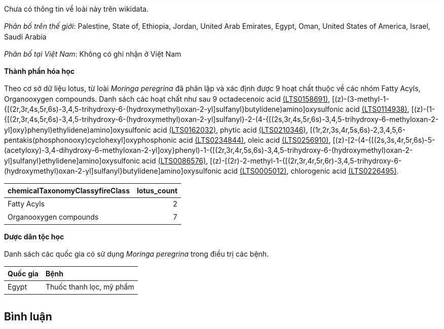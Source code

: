 Chưa có thông tin về loài này trên wikidata.

*Phân bố trên thế giới*: Palestine, State of, Ethiopia, Jordan, United Arab Emirates, Egypt, Oman, United States of America, Israel, Saudi Arabia

*Phân bố tại Việt Nam*: Không có ghi nhận ở Việt Nam

**Thành phần hóa học**
        

Theo cơ sở dữ liệu lotus, từ loài *Moringa peregrina* đã phân lập và xác định được 9 hoạt chất thuộc về các nhóm Fatty Acyls, Organooxygen compounds. Danh sách các hoạt chất như sau 9 octadecenoic acid [(LTS0158691)](https://lotus.naturalproducts.net/compound/lotus_id/LTS0158691), [(z)-(3-methyl-1-{[(2r,3r,4s,5r,6s)-3,4,5-trihydroxy-6-(hydroxymethyl)oxan-2-yl]sulfanyl}butylidene)amino]oxysulfonic acid [(LTS0114938)](https://lotus.naturalproducts.net/compound/lotus_id/LTS0114938), [(z)-(1-{[(2r,3r,4s,5r,6s)-3,4,5-trihydroxy-6-(hydroxymethyl)oxan-2-yl]sulfanyl}-2-(4-{[(2s,3r,4s,5r,6s)-3,4,5-trihydroxy-6-methyloxan-2-yl]oxy}phenyl)ethylidene)amino]oxysulfonic acid [(LTS0162032)](https://lotus.naturalproducts.net/compound/lotus_id/LTS0162032), phytic acid [(LTS0210346)](https://lotus.naturalproducts.net/compound/lotus_id/LTS0210346), [(1r,2r,3s,4r,5s,6s)-2,3,4,5,6-pentakis(phosphonooxy)cyclohexyl]oxyphosphonic acid [(LTS0234844)](https://lotus.naturalproducts.net/compound/lotus_id/LTS0234844), oleic acid [(LTS0256910)](https://lotus.naturalproducts.net/compound/lotus_id/LTS0256910), [(z)-[2-(4-{[(2s,3s,4r,5r,6s)-5-(acetyloxy)-3,4-dihydroxy-6-methyloxan-2-yl]oxy}phenyl)-1-{[(2r,3r,4r,5s,6s)-3,4,5-trihydroxy-6-(hydroxymethyl)oxan-2-yl]sulfanyl}ethylidene]amino]oxysulfonic acid [(LTS0086576)](https://lotus.naturalproducts.net/compound/lotus_id/LTS0086576), [(z)-[(2r)-2-methyl-1-{[(2r,3r,4r,5r,6r)-3,4,5-trihydroxy-6-(hydroxymethyl)oxan-2-yl]sulfanyl}butylidene]amino]oxysulfonic acid [(LTS0005012)](https://lotus.naturalproducts.net/compound/lotus_id/LTS0005012), chlorogenic acid [(LTS0226495)](https://lotus.naturalproducts.net/compound/lotus_id/LTS0226495).

| chemicalTaxonomyClassyfireClass   |   lotus_count |
|:----------------------------------|--------------:|
| Fatty Acyls                       |             2 |
| Organooxygen compounds            |             7 |


**Dược dân tộc học**

Danh sách các quốc gia có sử dụng *Moringa peregrina* trong điều trị các bệnh. 

| Quốc gia   | Bệnh                     |
|:-----------|:-------------------------|
| Egypt      | Thuốc thanh lọc, mỹ phẩm |





## Bình luận

<div id="giscus-container"></div>
<script src="https://giscus.app/client.js"
        data-repo="hoangson0787/CSDL-duoc-lieu"
        data-repo-id="R_kgDONbMRNA"
        data-category="Duoc lieu"
        data-category-id="DIC_kwDONbMRNM4ClklR"
        data-mapping="pathname"
        data-strict="0"
        data-reactions-enabled="1"
        data-emit-metadata="1"
        data-input-position="bottom"
        data-theme="light"
        data-lang="en"
        crossorigin="anonymous"
        async>
</script>

